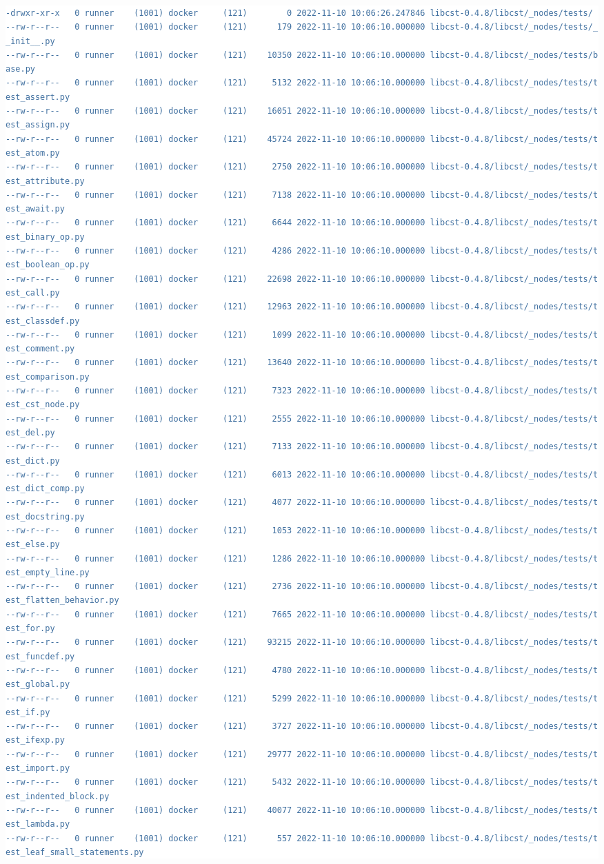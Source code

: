 ```diff
-drwxr-xr-x   0 runner    (1001) docker     (121)        0 2022-11-10 10:06:26.247846 libcst-0.4.8/libcst/_nodes/tests/
--rw-r--r--   0 runner    (1001) docker     (121)      179 2022-11-10 10:06:10.000000 libcst-0.4.8/libcst/_nodes/tests/__init__.py
--rw-r--r--   0 runner    (1001) docker     (121)    10350 2022-11-10 10:06:10.000000 libcst-0.4.8/libcst/_nodes/tests/base.py
--rw-r--r--   0 runner    (1001) docker     (121)     5132 2022-11-10 10:06:10.000000 libcst-0.4.8/libcst/_nodes/tests/test_assert.py
--rw-r--r--   0 runner    (1001) docker     (121)    16051 2022-11-10 10:06:10.000000 libcst-0.4.8/libcst/_nodes/tests/test_assign.py
--rw-r--r--   0 runner    (1001) docker     (121)    45724 2022-11-10 10:06:10.000000 libcst-0.4.8/libcst/_nodes/tests/test_atom.py
--rw-r--r--   0 runner    (1001) docker     (121)     2750 2022-11-10 10:06:10.000000 libcst-0.4.8/libcst/_nodes/tests/test_attribute.py
--rw-r--r--   0 runner    (1001) docker     (121)     7138 2022-11-10 10:06:10.000000 libcst-0.4.8/libcst/_nodes/tests/test_await.py
--rw-r--r--   0 runner    (1001) docker     (121)     6644 2022-11-10 10:06:10.000000 libcst-0.4.8/libcst/_nodes/tests/test_binary_op.py
--rw-r--r--   0 runner    (1001) docker     (121)     4286 2022-11-10 10:06:10.000000 libcst-0.4.8/libcst/_nodes/tests/test_boolean_op.py
--rw-r--r--   0 runner    (1001) docker     (121)    22698 2022-11-10 10:06:10.000000 libcst-0.4.8/libcst/_nodes/tests/test_call.py
--rw-r--r--   0 runner    (1001) docker     (121)    12963 2022-11-10 10:06:10.000000 libcst-0.4.8/libcst/_nodes/tests/test_classdef.py
--rw-r--r--   0 runner    (1001) docker     (121)     1099 2022-11-10 10:06:10.000000 libcst-0.4.8/libcst/_nodes/tests/test_comment.py
--rw-r--r--   0 runner    (1001) docker     (121)    13640 2022-11-10 10:06:10.000000 libcst-0.4.8/libcst/_nodes/tests/test_comparison.py
--rw-r--r--   0 runner    (1001) docker     (121)     7323 2022-11-10 10:06:10.000000 libcst-0.4.8/libcst/_nodes/tests/test_cst_node.py
--rw-r--r--   0 runner    (1001) docker     (121)     2555 2022-11-10 10:06:10.000000 libcst-0.4.8/libcst/_nodes/tests/test_del.py
--rw-r--r--   0 runner    (1001) docker     (121)     7133 2022-11-10 10:06:10.000000 libcst-0.4.8/libcst/_nodes/tests/test_dict.py
--rw-r--r--   0 runner    (1001) docker     (121)     6013 2022-11-10 10:06:10.000000 libcst-0.4.8/libcst/_nodes/tests/test_dict_comp.py
--rw-r--r--   0 runner    (1001) docker     (121)     4077 2022-11-10 10:06:10.000000 libcst-0.4.8/libcst/_nodes/tests/test_docstring.py
--rw-r--r--   0 runner    (1001) docker     (121)     1053 2022-11-10 10:06:10.000000 libcst-0.4.8/libcst/_nodes/tests/test_else.py
--rw-r--r--   0 runner    (1001) docker     (121)     1286 2022-11-10 10:06:10.000000 libcst-0.4.8/libcst/_nodes/tests/test_empty_line.py
--rw-r--r--   0 runner    (1001) docker     (121)     2736 2022-11-10 10:06:10.000000 libcst-0.4.8/libcst/_nodes/tests/test_flatten_behavior.py
--rw-r--r--   0 runner    (1001) docker     (121)     7665 2022-11-10 10:06:10.000000 libcst-0.4.8/libcst/_nodes/tests/test_for.py
--rw-r--r--   0 runner    (1001) docker     (121)    93215 2022-11-10 10:06:10.000000 libcst-0.4.8/libcst/_nodes/tests/test_funcdef.py
--rw-r--r--   0 runner    (1001) docker     (121)     4780 2022-11-10 10:06:10.000000 libcst-0.4.8/libcst/_nodes/tests/test_global.py
--rw-r--r--   0 runner    (1001) docker     (121)     5299 2022-11-10 10:06:10.000000 libcst-0.4.8/libcst/_nodes/tests/test_if.py
--rw-r--r--   0 runner    (1001) docker     (121)     3727 2022-11-10 10:06:10.000000 libcst-0.4.8/libcst/_nodes/tests/test_ifexp.py
--rw-r--r--   0 runner    (1001) docker     (121)    29777 2022-11-10 10:06:10.000000 libcst-0.4.8/libcst/_nodes/tests/test_import.py
--rw-r--r--   0 runner    (1001) docker     (121)     5432 2022-11-10 10:06:10.000000 libcst-0.4.8/libcst/_nodes/tests/test_indented_block.py
--rw-r--r--   0 runner    (1001) docker     (121)    40077 2022-11-10 10:06:10.000000 libcst-0.4.8/libcst/_nodes/tests/test_lambda.py
--rw-r--r--   0 runner    (1001) docker     (121)      557 2022-11-10 10:06:10.000000 libcst-0.4.8/libcst/_nodes/tests/test_leaf_small_statements.py
```